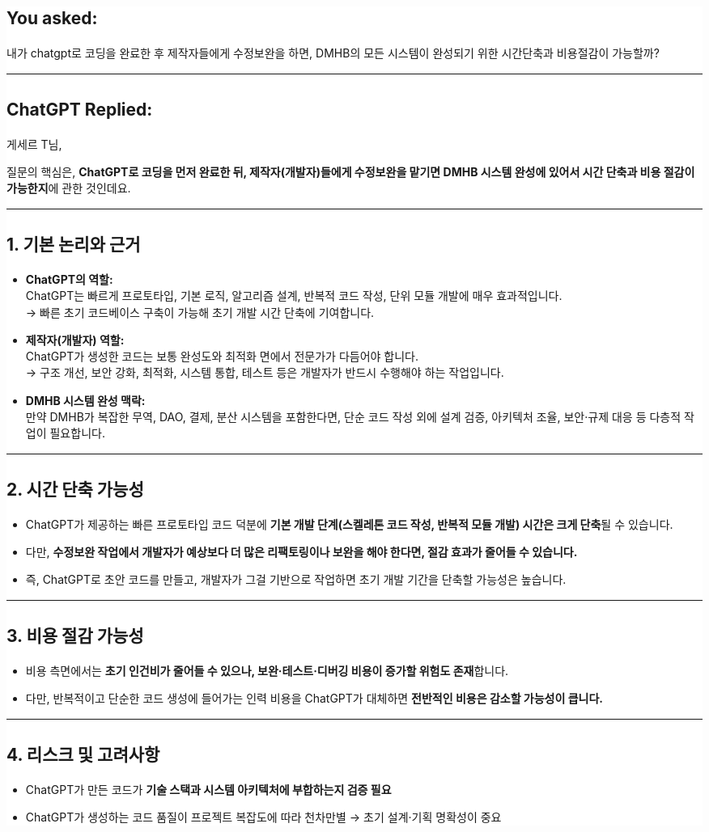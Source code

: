 ## You asked:

내가 chatgpt로 코딩을 완료한 후 제작자들에게 수정보완을 하면, DMHB의 모든 시스템이 완성되기 위한 시간단축과 비용절감이 가능할까?

---

## ChatGPT Replied:

게세르 T님,

질문의 핵심은, **ChatGPT로 코딩을 먼저 완료한 뒤, 제작자(개발자)들에게 수정보완을 맡기면 DMHB 시스템 완성에 있어서 시간 단축과 비용 절감이 가능한지**에 관한 것인데요.

* * *

1\. 기본 논리와 근거
-------------

*   **ChatGPT의 역할:**  
    ChatGPT는 빠르게 프로토타입, 기본 로직, 알고리즘 설계, 반복적 코드 작성, 단위 모듈 개발에 매우 효과적입니다.  
    → 빠른 초기 코드베이스 구축이 가능해 초기 개발 시간 단축에 기여합니다.
    
*   **제작자(개발자) 역할:**  
    ChatGPT가 생성한 코드는 보통 완성도와 최적화 면에서 전문가가 다듬어야 합니다.  
    → 구조 개선, 보안 강화, 최적화, 시스템 통합, 테스트 등은 개발자가 반드시 수행해야 하는 작업입니다.
    
*   **DMHB 시스템 완성 맥락:**  
    만약 DMHB가 복잡한 무역, DAO, 결제, 분산 시스템을 포함한다면, 단순 코드 작성 외에 설계 검증, 아키텍처 조율, 보안·규제 대응 등 다층적 작업이 필요합니다.
    

* * *

2\. 시간 단축 가능성
-------------

*   ChatGPT가 제공하는 빠른 프로토타입 코드 덕분에 **기본 개발 단계(스켈레톤 코드 작성, 반복적 모듈 개발) 시간은 크게 단축**될 수 있습니다.
    
*   다만, **수정보완 작업에서 개발자가 예상보다 더 많은 리팩토링이나 보완을 해야 한다면, 절감 효과가 줄어들 수 있습니다.**
    
*   즉, ChatGPT로 초안 코드를 만들고, 개발자가 그걸 기반으로 작업하면 초기 개발 기간을 단축할 가능성은 높습니다.
    

* * *

3\. 비용 절감 가능성
-------------

*   비용 측면에서는 **초기 인건비가 줄어들 수 있으나, 보완·테스트·디버깅 비용이 증가할 위험도 존재**합니다.
    
*   다만, 반복적이고 단순한 코드 생성에 들어가는 인력 비용을 ChatGPT가 대체하면 **전반적인 비용은 감소할 가능성이 큽니다.**
    

* * *

4\. 리스크 및 고려사항
--------------

*   ChatGPT가 만든 코드가 **기술 스택과 시스템 아키텍처에 부합하는지 검증 필요**
    
*   ChatGPT가 생성하는 코드 품질이 프로젝트 복잡도에 따라 천차만별 → 초기 설계·기획 명확성이 중요
    